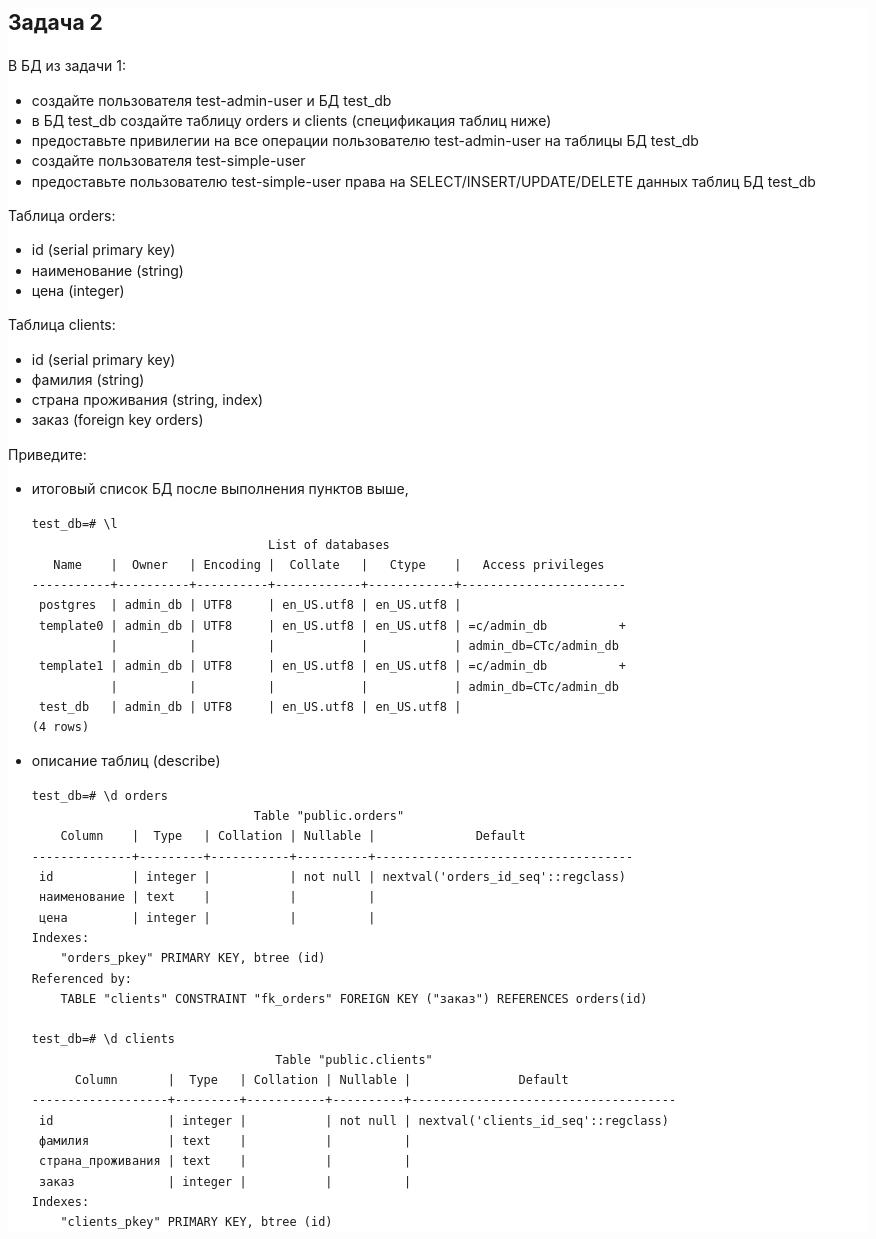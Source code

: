 

## Задача 2

В БД из задачи 1:

- создайте пользователя test-admin-user и БД test_db
- в БД test_db создайте таблицу orders и clients (спeцификация таблиц ниже)
- предоставьте привилегии на все операции пользователю test-admin-user на таблицы БД test_db
- создайте пользователя test-simple-user
- предоставьте пользователю test-simple-user права на SELECT/INSERT/UPDATE/DELETE данных таблиц БД test_db

Таблица orders:

- id (serial primary key)
- наименование (string)
- цена (integer)

Таблица clients:

- id (serial primary key)
- фамилия (string)
- страна проживания (string, index)
- заказ (foreign key orders)

Приведите:

- итоговый список БД после выполнения пунктов выше,

  ```
  test_db=# \l
                                   List of databases
     Name    |  Owner   | Encoding |  Collate   |   Ctype    |   Access privileges   
  -----------+----------+----------+------------+------------+-----------------------
   postgres  | admin_db | UTF8     | en_US.utf8 | en_US.utf8 | 
   template0 | admin_db | UTF8     | en_US.utf8 | en_US.utf8 | =c/admin_db          +
             |          |          |            |            | admin_db=CTc/admin_db
   template1 | admin_db | UTF8     | en_US.utf8 | en_US.utf8 | =c/admin_db          +
             |          |          |            |            | admin_db=CTc/admin_db
   test_db   | admin_db | UTF8     | en_US.utf8 | en_US.utf8 | 
  (4 rows)
  ```

- описание таблиц (describe)

  ```
  test_db=# \d orders
                                 Table "public.orders"
      Column    |  Type   | Collation | Nullable |              Default               
  --------------+---------+-----------+----------+------------------------------------
   id           | integer |           | not null | nextval('orders_id_seq'::regclass)
   наименование | text    |           |          | 
   цена         | integer |           |          | 
  Indexes:
      "orders_pkey" PRIMARY KEY, btree (id)
  Referenced by:
      TABLE "clients" CONSTRAINT "fk_orders" FOREIGN KEY ("заказ") REFERENCES orders(id)
  
  test_db=# \d clients
                                    Table "public.clients"
        Column       |  Type   | Collation | Nullable |               Default               
  -------------------+---------+-----------+----------+-------------------------------------
   id                | integer |           | not null | nextval('clients_id_seq'::regclass)
   фамилия           | text    |           |          | 
   страна_проживания | text    |           |          | 
   заказ             | integer |           |          | 
  Indexes:
      "clients_pkey" PRIMARY KEY, btree (id)
  ```